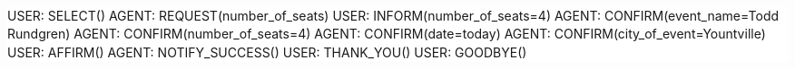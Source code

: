 USER: SELECT()
AGENT: REQUEST(number_of_seats)
USER: INFORM(number_of_seats=4)
AGENT: CONFIRM(event_name=Todd Rundgren)
AGENT: CONFIRM(number_of_seats=4)
AGENT: CONFIRM(date=today)
AGENT: CONFIRM(city_of_event=Yountville)
USER: AFFIRM()
AGENT: NOTIFY_SUCCESS()
USER: THANK_YOU()
USER: GOODBYE()
